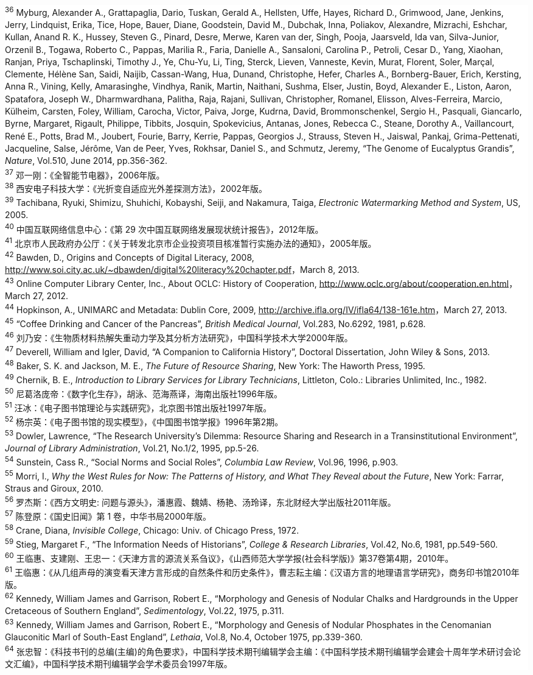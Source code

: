 <sup>36</sup> Myburg, Alexander A., Grattapaglia, Dario, Tuskan, Gerald A., Hellsten, Uffe, Hayes, Richard D., Grimwood, Jane, Jenkins, Jerry, Lindquist, Erika, Tice, Hope, Bauer, Diane, Goodstein, David M., Dubchak, Inna, Poliakov, Alexandre, Mizrachi, Eshchar, Kullan, Anand R. K., Hussey, Steven G., Pinard, Desre, Merwe, Karen van der, Singh, Pooja, Jaarsveld, Ida van, Silva-Junior, Orzenil B., Togawa, Roberto C., Pappas, Marilia R., Faria, Danielle A., Sansaloni, Carolina P., Petroli, Cesar D., Yang, Xiaohan, Ranjan, Priya, Tschaplinski, Timothy J., Ye, Chu-Yu, Li, Ting, Sterck, Lieven, Vanneste, Kevin, Murat, Florent, Soler, Marçal, Clemente, Hélène San, Saidi, Naijib, Cassan-Wang, Hua, Dunand, Christophe, Hefer, Charles A., Bornberg-Bauer, Erich, Kersting, Anna R., Vining, Kelly, Amarasinghe, Vindhya, Ranik, Martin, Naithani, Sushma, Elser, Justin, Boyd, Alexander E., Liston, Aaron, Spatafora, Joseph W., Dharmwardhana, Palitha, Raja, Rajani, Sullivan, Christopher, Romanel, Elisson, Alves-Ferreira, Marcio, Külheim, Carsten, Foley, William, Carocha, Victor, Paiva, Jorge, Kudrna, David, Brommonschenkel, Sergio H., Pasquali, Giancarlo, Byrne, Margaret, Rigault, Philippe, Tibbits, Josquin, Spokevicius, Antanas, Jones, Rebecca C., Steane, Dorothy A., Vaillancourt, René E., Potts, Brad M., Joubert, Fourie, Barry, Kerrie, Pappas, Georgios J., Strauss, Steven H., Jaiswal, Pankaj, Grima-Pettenati, Jacqueline, Salse, Jérôme, Van de Peer, Yves, Rokhsar, Daniel S., and Schmutz, Jeremy, “The Genome of Eucalyptus Grandis”, <i>Nature</i>, Vol.510, June 2014, pp.356-362.<br>
<sup>37</sup> 邓一刚：《全智能节电器》，2006年版。<br>
<sup>38</sup> 西安电子科技大学：《光折变自适应光外差探测方法》，2002年版。<br>
<sup>39</sup> Tachibana, Ryuki, Shimizu, Shuhichi, Kobayshi, Seiji, and Nakamura, Taiga, <i>Electronic Watermarking Method and System</i>, US, 2005.<br>
<sup>40</sup> 中国互联网络信息中心：《第 29 次中国互联网络发展现状统计报告》，2012年版。<br>
<sup>41</sup> 北京市人民政府办公厅：《关于转发北京市企业投资项目核准暂行实施办法的通知》，2005年版。<br>
<sup>42</sup> Bawden, D., Origins and Concepts of Digital Literacy, 2008, <a href="http://www.soi.city.ac.uk/~dbawden/digital%20literacy%20chapter.pdf">http://www.soi.city.ac.uk/~dbawden/digital%20literacy%20chapter.pdf</a>，March 8, 2013.<br>
<sup>43</sup> Online Computer Library Center, Inc., About OCLC: History of Cooperation, <a href="http://www.oclc.org/about/cooperation.en.html">http://www.oclc.org/about/cooperation.en.html</a>，March 27, 2012.<br>
<sup>44</sup> Hopkinson, A., UNIMARC and Metadata: Dublin Core, 2009, <a href="http://archive.ifla.org/IV/ifla64/138-161e.htm">http://archive.ifla.org/IV/ifla64/138-161e.htm</a>，March 27, 2013.<br>
<sup>45</sup> “Coffee Drinking and Cancer of the Pancreas”, <i>British Medical Journal</i>, Vol.283, No.6292, 1981, p.628.<br>
<sup>46</sup> 刘乃安：《生物质材料热解失重动力学及其分析方法研究》，中国科学技术大学2000年版。<br>
<sup>47</sup> Deverell, William and Igler, David, “A Companion to California History”, Doctoral Dissertation, John Wiley &#38; Sons, 2013.<br>
<sup>48</sup> Baker, S. K. and Jackson, M. E., <i>The Future of Resource Sharing</i>, New York: The Haworth Press, 1995.<br>
<sup>49</sup> Chernik, B. E., <i>Introduction to Library Services for Library Technicians</i>, Littleton, Colo.: Libraries Unlimited, Inc., 1982.<br>
<sup>50</sup> 尼葛洛庞帝：《数字化生存》，胡泳、范海燕译，海南出版社1996年版。<br>
<sup>51</sup> 汪冰：《电子图书馆理论与实践研究》，北京图书馆出版社1997年版。<br>
<sup>52</sup> 杨宗英：《电子图书馆的现实模型》，《中国图书馆学报》1996年第2期。<br>
<sup>53</sup> Dowler, Lawrence, “The Research University’s Dilemma: Resource Sharing and Research in a Transinstitutional Environment”, <i>Journal of Library Administration</i>, Vol.21, No.1/2, 1995, pp.5-26.<br>
<sup>54</sup> Sunstein, Cass R., “Social Norms and Social Roles”, <i>Columbia Law Review</i>, Vol.96, 1996, p.903.<br>
<sup>55</sup> Morri, I., <i>Why the West Rules for Now: The Patterns of History, and What They Reveal about the Future</i>, New York: Farrar, Straus and Giroux, 2010.<br>
<sup>56</sup> 罗杰斯：《西方文明史: 问题与源头》，潘惠霞、魏婧、杨艳、汤玲译，东北财经大学出版社2011年版。<br>
<sup>57</sup> 陈登原：《国史旧闻》第 1 卷，中华书局2000年版。<br>
<sup>58</sup> Crane, Diana, <i>Invisible College</i>, Chicago: Univ. of Chicago Press, 1972.<br>
<sup>59</sup> Stieg, Margaret F., “The Information Needs of Historians”, <i>College &#38; Research Libraries</i>, Vol.42, No.6, 1981, pp.549-560.<br>
<sup>60</sup> 王临惠、支建刚、王忠一：《天津方言的源流关系刍议》，《山西师范大学学报(社会科学版)》第37卷第4期，2010年。<br>
<sup>61</sup> 王临惠：《从几组声母的演变看天津方言形成的自然条件和历史条件》，曹志耘主编：《汉语方言的地理语言学研究》，商务印书馆2010年版。<br>
<sup>62</sup> Kennedy, William James and Garrison, Robert E., “Morphology and Genesis of Nodular Chalks and Hardgrounds in the Upper Cretaceous of Southern England”, <i>Sedimentology</i>, Vol.22, 1975, p.311.<br>
<sup>63</sup> Kennedy, William James and Garrison, Robert E., “Morphology and Genesis of Nodular Phosphates in the Cenomanian Glauconitic Marl of South-East England”, <i>Lethaia</i>, Vol.8, No.4, October 1975, pp.339-360.<br>
<sup>64</sup> 张忠智：《科技书刊的总编(主编)的角色要求》，中国科学技术期刊编辑学会主编：《中国科学技术期刊编辑学会建会十周年学术研讨会论文汇编》，中国科学技术期刊编辑学会学术委员会1997年版。<br>
